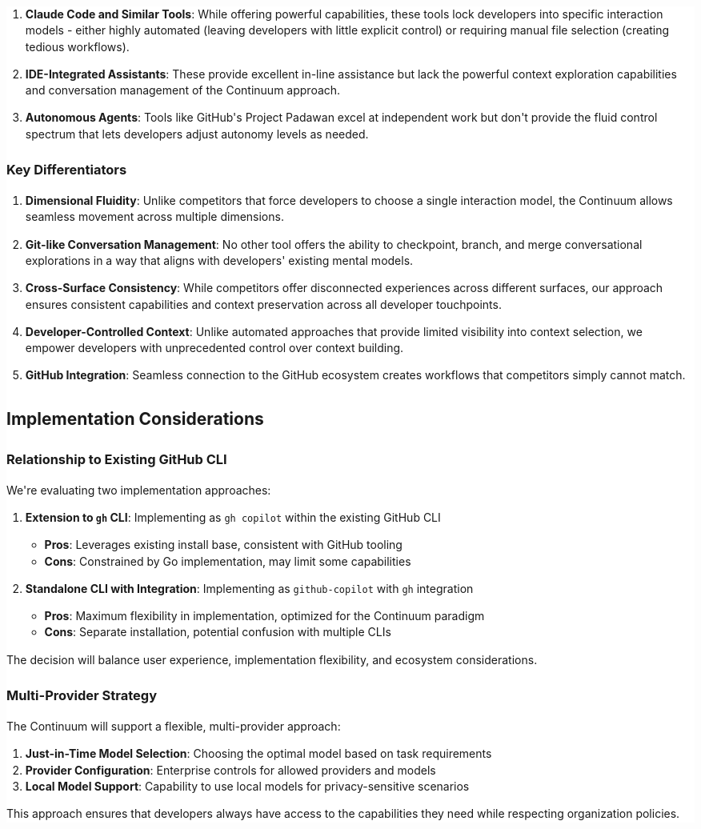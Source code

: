 1. **Claude Code and Similar Tools**: While offering powerful capabilities, these tools lock developers into specific interaction models - either highly automated (leaving developers with little explicit control) or requiring manual file selection (creating tedious workflows).

2. **IDE-Integrated Assistants**: These provide excellent in-line assistance but lack the powerful context exploration capabilities and conversation management of the Continuum approach.

3. **Autonomous Agents**: Tools like GitHub's Project Padawan excel at independent work but don't provide the fluid control spectrum that lets developers adjust autonomy levels as needed.

### Key Differentiators

1. **Dimensional Fluidity**: Unlike competitors that force developers to choose a single interaction model, the Continuum allows seamless movement across multiple dimensions.

2. **Git-like Conversation Management**: No other tool offers the ability to checkpoint, branch, and merge conversational explorations in a way that aligns with developers' existing mental models.

3. **Cross-Surface Consistency**: While competitors offer disconnected experiences across different surfaces, our approach ensures consistent capabilities and context preservation across all developer touchpoints.

4. **Developer-Controlled Context**: Unlike automated approaches that provide limited visibility into context selection, we empower developers with unprecedented control over context building.

5. **GitHub Integration**: Seamless connection to the GitHub ecosystem creates workflows that competitors simply cannot match.

## Implementation Considerations

### Relationship to Existing GitHub CLI

We're evaluating two implementation approaches:

1. **Extension to `gh` CLI**: Implementing as `gh copilot` within the existing GitHub CLI
   - **Pros**: Leverages existing install base, consistent with GitHub tooling
   - **Cons**: Constrained by Go implementation, may limit some capabilities

2. **Standalone CLI with Integration**: Implementing as `github-copilot` with `gh` integration
   - **Pros**: Maximum flexibility in implementation, optimized for the Continuum paradigm
   - **Cons**: Separate installation, potential confusion with multiple CLIs

The decision will balance user experience, implementation flexibility, and ecosystem considerations.

### Multi-Provider Strategy

The Continuum will support a flexible, multi-provider approach:

1. **Just-in-Time Model Selection**: Choosing the optimal model based on task requirements
2. **Provider Configuration**: Enterprise controls for allowed providers and models
3. **Local Model Support**: Capability to use local models for privacy-sensitive scenarios

This approach ensures that developers always have access to the capabilities they need while respecting organization policies.

